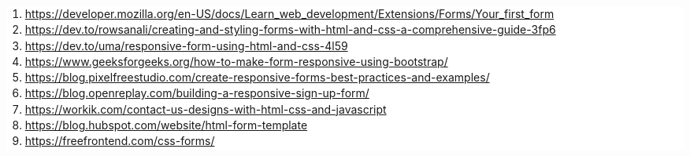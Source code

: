 1. https://developer.mozilla.org/en-US/docs/Learn_web_development/Extensions/Forms/Your_first_form
2. https://dev.to/rowsanali/creating-and-styling-forms-with-html-and-css-a-comprehensive-guide-3fp6
3. https://dev.to/uma/responsive-form-using-html-and-css-4l59
4. https://www.geeksforgeeks.org/how-to-make-form-responsive-using-bootstrap/
5. https://blog.pixelfreestudio.com/create-responsive-forms-best-practices-and-examples/
6. https://blog.openreplay.com/building-a-responsive-sign-up-form/
7. https://workik.com/contact-us-designs-with-html-css-and-javascript
8. https://blog.hubspot.com/website/html-form-template
9. https://freefrontend.com/css-forms/